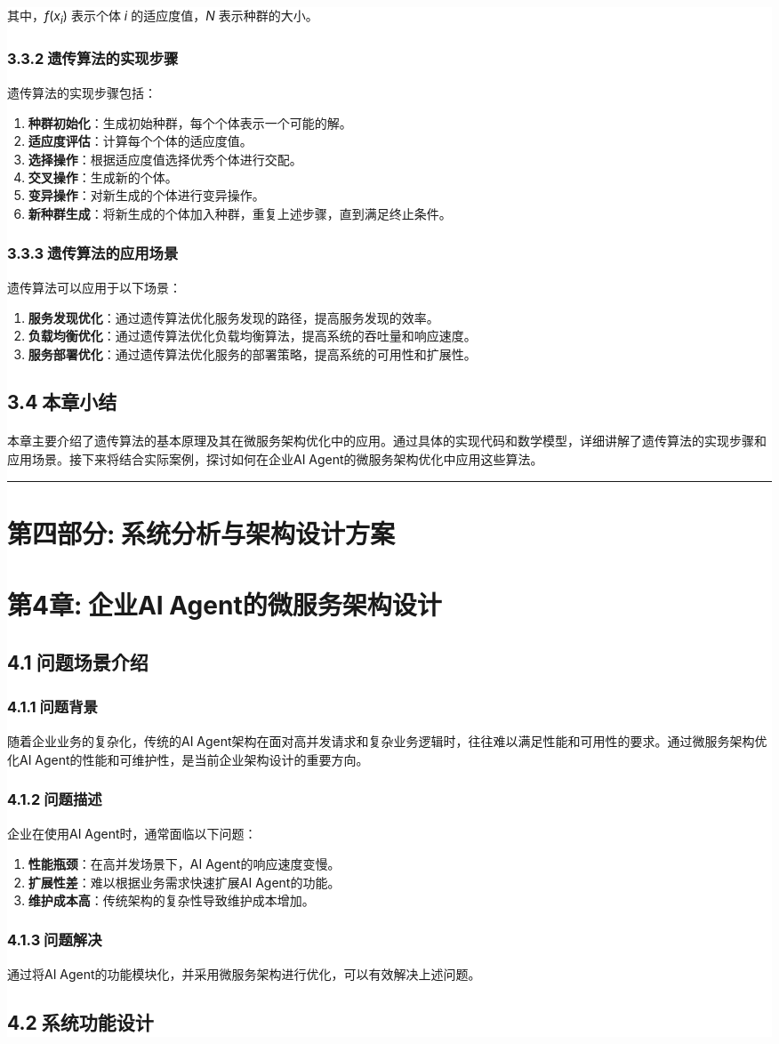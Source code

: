 其中，$f(x_i)$ 表示个体 $i$ 的适应度值，$N$ 表示种群的大小。

### 3.3.2 遗传算法的实现步骤

遗传算法的实现步骤包括：

1. **种群初始化**：生成初始种群，每个个体表示一个可能的解。
2. **适应度评估**：计算每个个体的适应度值。
3. **选择操作**：根据适应度值选择优秀个体进行交配。
4. **交叉操作**：生成新的个体。
5. **变异操作**：对新生成的个体进行变异操作。
6. **新种群生成**：将新生成的个体加入种群，重复上述步骤，直到满足终止条件。

### 3.3.3 遗传算法的应用场景

遗传算法可以应用于以下场景：

1. **服务发现优化**：通过遗传算法优化服务发现的路径，提高服务发现的效率。
2. **负载均衡优化**：通过遗传算法优化负载均衡算法，提高系统的吞吐量和响应速度。
3. **服务部署优化**：通过遗传算法优化服务的部署策略，提高系统的可用性和扩展性。

## 3.4 本章小结

本章主要介绍了遗传算法的基本原理及其在微服务架构优化中的应用。通过具体的实现代码和数学模型，详细讲解了遗传算法的实现步骤和应用场景。接下来将结合实际案例，探讨如何在企业AI Agent的微服务架构优化中应用这些算法。

---

# 第四部分: 系统分析与架构设计方案

# 第4章: 企业AI Agent的微服务架构设计

## 4.1 问题场景介绍

### 4.1.1 问题背景

随着企业业务的复杂化，传统的AI Agent架构在面对高并发请求和复杂业务逻辑时，往往难以满足性能和可用性的要求。通过微服务架构优化AI Agent的性能和可维护性，是当前企业架构设计的重要方向。

### 4.1.2 问题描述

企业在使用AI Agent时，通常面临以下问题：

1. **性能瓶颈**：在高并发场景下，AI Agent的响应速度变慢。
2. **扩展性差**：难以根据业务需求快速扩展AI Agent的功能。
3. **维护成本高**：传统架构的复杂性导致维护成本增加。

### 4.1.3 问题解决

通过将AI Agent的功能模块化，并采用微服务架构进行优化，可以有效解决上述问题。

## 4.2 系统功能设计
